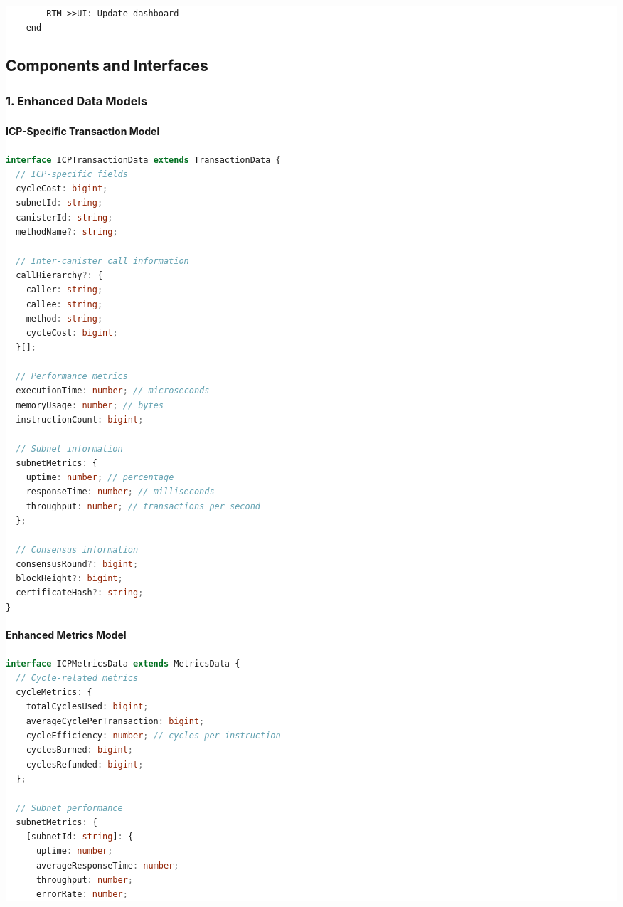```mermaid
        RTM->>UI: Update dashboard
    end
```

## Components and Interfaces

### 1. Enhanced Data Models

#### ICP-Specific Transaction Model
```typescript
interface ICPTransactionData extends TransactionData {
  // ICP-specific fields
  cycleCost: bigint;
  subnetId: string;
  canisterId: string;
  methodName?: string;
  
  // Inter-canister call information
  callHierarchy?: {
    caller: string;
    callee: string;
    method: string;
    cycleCost: bigint;
  }[];
  
  // Performance metrics
  executionTime: number; // microseconds
  memoryUsage: number; // bytes
  instructionCount: bigint;
  
  // Subnet information
  subnetMetrics: {
    uptime: number; // percentage
    responseTime: number; // milliseconds
    throughput: number; // transactions per second
  };
  
  // Consensus information
  consensusRound?: bigint;
  blockHeight?: bigint;
  certificateHash?: string;
}
```

#### Enhanced Metrics Model
```typescript
interface ICPMetricsData extends MetricsData {
  // Cycle-related metrics
  cycleMetrics: {
    totalCyclesUsed: bigint;
    averageCyclePerTransaction: bigint;
    cycleEfficiency: number; // cycles per instruction
    cyclesBurned: bigint;
    cyclesRefunded: bigint;
  };
  
  // Subnet performance
  subnetMetrics: {
    [subnetId: string]: {
      uptime: number;
      averageResponseTime: number;
      throughput: number;
      errorRate: number;
```